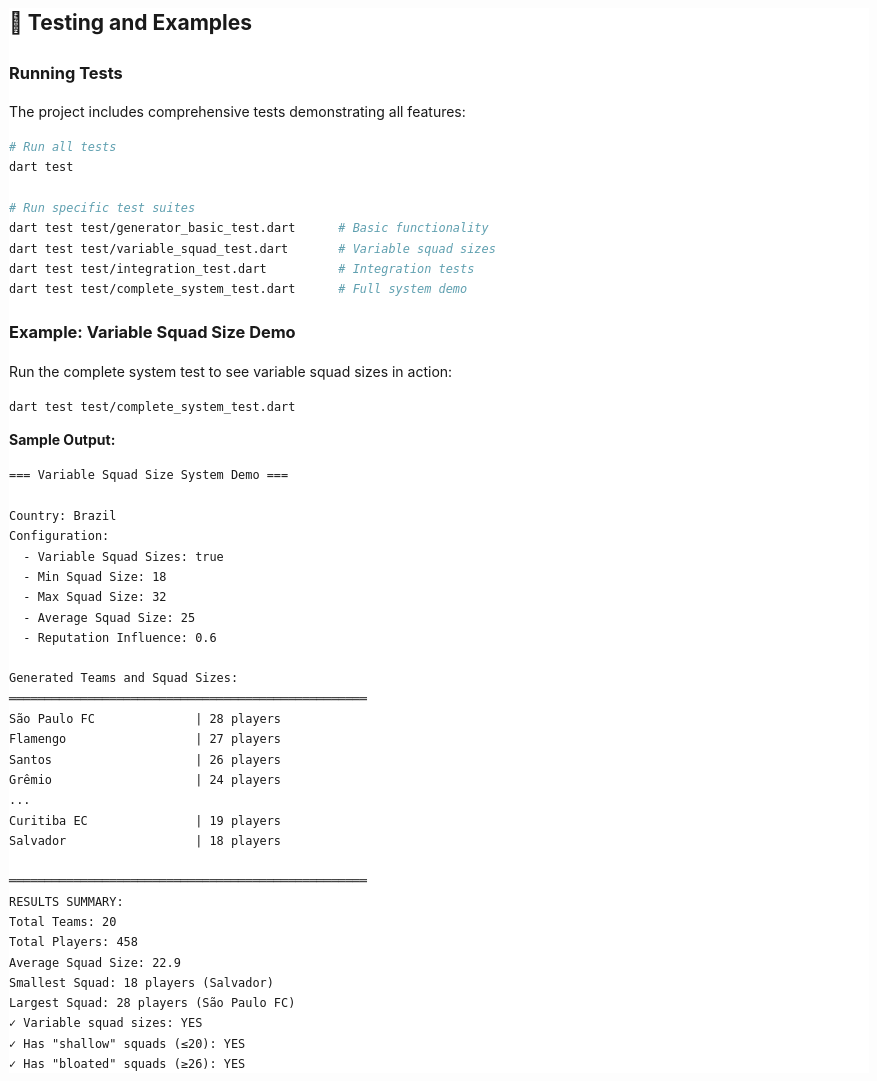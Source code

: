 ## 🧪 Testing and Examples

### Running Tests

The project includes comprehensive tests demonstrating all features:

```bash
# Run all tests
dart test

# Run specific test suites
dart test test/generator_basic_test.dart      # Basic functionality
dart test test/variable_squad_test.dart       # Variable squad sizes
dart test test/integration_test.dart          # Integration tests
dart test test/complete_system_test.dart      # Full system demo
```

### Example: Variable Squad Size Demo

Run the complete system test to see variable squad sizes in action:

```bash
dart test test/complete_system_test.dart
```

**Sample Output:**
```
=== Variable Squad Size System Demo ===

Country: Brazil
Configuration:
  - Variable Squad Sizes: true
  - Min Squad Size: 18
  - Max Squad Size: 32
  - Average Squad Size: 25
  - Reputation Influence: 0.6

Generated Teams and Squad Sizes:
══════════════════════════════════════════════════
São Paulo FC              | 28 players
Flamengo                  | 27 players
Santos                    | 26 players
Grêmio                    | 24 players
...
Curitiba EC               | 19 players
Salvador                  | 18 players

══════════════════════════════════════════════════
RESULTS SUMMARY:
Total Teams: 20
Total Players: 458
Average Squad Size: 22.9
Smallest Squad: 18 players (Salvador)
Largest Squad: 28 players (São Paulo FC)
✓ Variable squad sizes: YES
✓ Has "shallow" squads (≤20): YES
✓ Has "bloated" squads (≥26): YES
```
